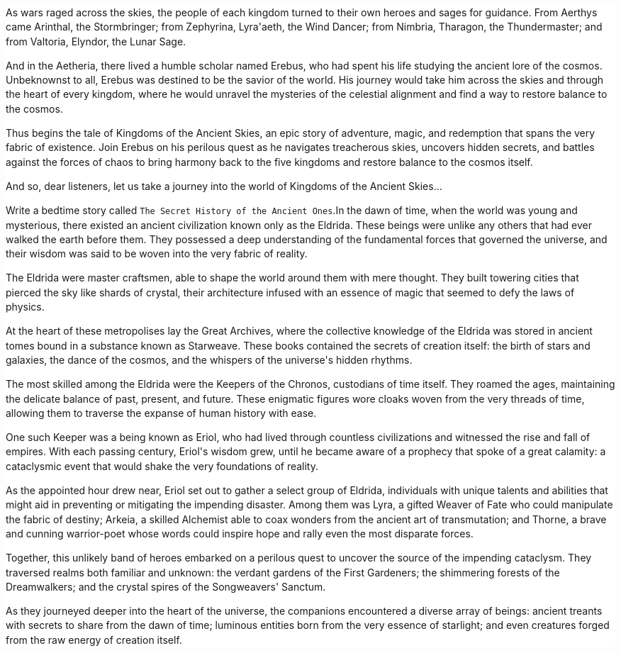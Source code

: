 As wars raged across the skies, the people of each kingdom turned to their own heroes and sages for guidance. From Aerthys came Arinthal, the Stormbringer; from Zephyrina, Lyra'aeth, the Wind Dancer; from Nimbria, Tharagon, the Thundermaster; and from Valtoria, Elyndor, the Lunar Sage.

And in the Aetheria, there lived a humble scholar named Erebus, who had spent his life studying the ancient lore of the cosmos. Unbeknownst to all, Erebus was destined to be the savior of the world. His journey would take him across the skies and through the heart of every kingdom, where he would unravel the mysteries of the celestial alignment and find a way to restore balance to the cosmos.

Thus begins the tale of Kingdoms of the Ancient Skies, an epic story of adventure, magic, and redemption that spans the very fabric of existence. Join Erebus on his perilous quest as he navigates treacherous skies, uncovers hidden secrets, and battles against the forces of chaos to bring harmony back to the five kingdoms and restore balance to the cosmos itself.

And so, dear listeners, let us take a journey into the world of Kingdoms of the Ancient Skies...<end>

Write a bedtime story called `The Secret History of the Ancient Ones`.<start>In the dawn of time, when the world was young and mysterious, there existed an ancient civilization known only as the Eldrida. These beings were unlike any others that had ever walked the earth before them. They possessed a deep understanding of the fundamental forces that governed the universe, and their wisdom was said to be woven into the very fabric of reality.

The Eldrida were master craftsmen, able to shape the world around them with mere thought. They built towering cities that pierced the sky like shards of crystal, their architecture infused with an essence of magic that seemed to defy the laws of physics.

At the heart of these metropolises lay the Great Archives, where the collective knowledge of the Eldrida was stored in ancient tomes bound in a substance known as Starweave. These books contained the secrets of creation itself: the birth of stars and galaxies, the dance of the cosmos, and the whispers of the universe's hidden rhythms.

The most skilled among the Eldrida were the Keepers of the Chronos, custodians of time itself. They roamed the ages, maintaining the delicate balance of past, present, and future. These enigmatic figures wore cloaks woven from the very threads of time, allowing them to traverse the expanse of human history with ease.

One such Keeper was a being known as Eriol, who had lived through countless civilizations and witnessed the rise and fall of empires. With each passing century, Eriol's wisdom grew, until he became aware of a prophecy that spoke of a great calamity: a cataclysmic event that would shake the very foundations of reality.

As the appointed hour drew near, Eriol set out to gather a select group of Eldrida, individuals with unique talents and abilities that might aid in preventing or mitigating the impending disaster. Among them was Lyra, a gifted Weaver of Fate who could manipulate the fabric of destiny; Arkeia, a skilled Alchemist able to coax wonders from the ancient art of transmutation; and Thorne, a brave and cunning warrior-poet whose words could inspire hope and rally even the most disparate forces.

Together, this unlikely band of heroes embarked on a perilous quest to uncover the source of the impending cataclysm. They traversed realms both familiar and unknown: the verdant gardens of the First Gardeners; the shimmering forests of the Dreamwalkers; and the crystal spires of the Songweavers' Sanctum.

As they journeyed deeper into the heart of the universe, the companions encountered a diverse array of beings: ancient treants with secrets to share from the dawn of time; luminous entities born from the very essence of starlight; and even creatures forged from the raw energy of creation itself.
